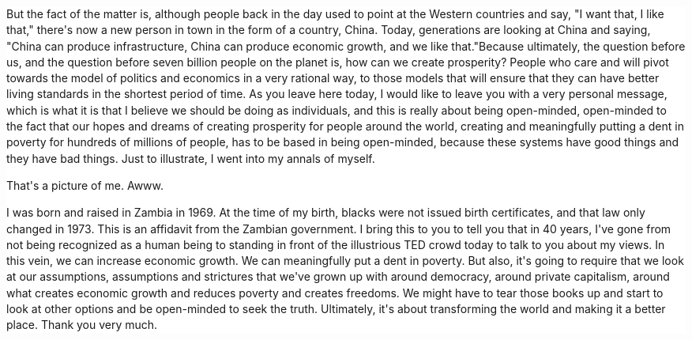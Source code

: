 But the fact of the matter is, although people back in the day used to point at the
Western countries and say, "I want that, I like that," there's now a new person in town in
the form of a country, China. Today, generations are looking at China and saying, "China
can produce infrastructure, China can produce economic growth, and we like that."Because
ultimately, the question before us, and the question before seven billion people on the
planet is, how can we create prosperity? People who care and will pivot towards the model
of politics and economics in a very rational way, to those models that will ensure that
they can have better living standards in the shortest period of time. As you leave here
today, I would like to leave you with a very personal message, which is what it is that I
believe we should be doing as individuals, and this is really about being open-minded,
open-minded to the fact that our hopes and dreams of creating prosperity for people around
the world, creating and meaningfully putting a dent in poverty for hundreds of millions of
people, has to be based in being open-minded, because these systems have good things and
they have bad things. Just to illustrate, I went into my annals of myself.

That's a picture of me. Awww. 

I was born and raised in Zambia in 1969. At the time of my birth, blacks were not issued
birth certificates, and that law only changed in 1973. This is an affidavit from the
Zambian government. I bring this to you to tell you that in 40 years, I've gone from not
being recognized as a human being to standing in front of the illustrious TED crowd today
to talk to you about my views. In this vein, we can increase economic growth. We can
meaningfully put a dent in poverty. But also, it's going to require that we look at our
assumptions, assumptions and strictures that we've grown up with around democracy, around
private capitalism, around what creates economic growth and reduces poverty and creates
freedoms. We might have to tear those books up and start to look at other options and be
open-minded to seek the truth. Ultimately, it's about transforming the world and making it
a better place. Thank you very much.

